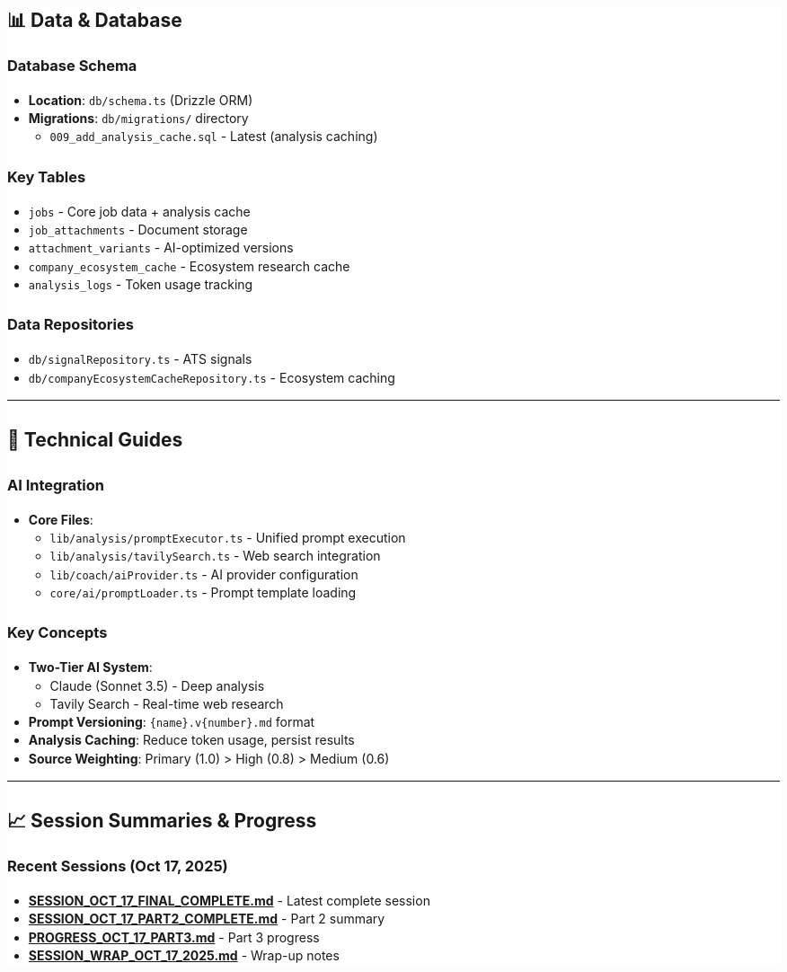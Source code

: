 
## 📊 **Data & Database**

### **Database Schema**
- **Location**: `db/schema.ts` (Drizzle ORM)
- **Migrations**: `db/migrations/` directory
  - `009_add_analysis_cache.sql` - Latest (analysis caching)

### **Key Tables**
- `jobs` - Core job data + analysis cache
- `job_attachments` - Document storage
- `attachment_variants` - AI-optimized versions
- `company_ecosystem_cache` - Ecosystem research cache
- `analysis_logs` - Token usage tracking

### **Data Repositories**
- `db/signalRepository.ts` - ATS signals
- `db/companyEcosystemCacheRepository.ts` - Ecosystem caching

---

## 🔧 **Technical Guides**

### **AI Integration**
- **Core Files**:
  - `lib/analysis/promptExecutor.ts` - Unified prompt execution
  - `lib/analysis/tavilySearch.ts` - Web search integration
  - `lib/coach/aiProvider.ts` - AI provider configuration
  - `core/ai/promptLoader.ts` - Prompt template loading

### **Key Concepts**
- **Two-Tier AI System**: 
  - Claude (Sonnet 3.5) - Deep analysis
  - Tavily Search - Real-time web research
- **Prompt Versioning**: `{name}.v{number}.md` format
- **Analysis Caching**: Reduce token usage, persist results
- **Source Weighting**: Primary (1.0) > High (0.8) > Medium (0.6)

---

## 📈 **Session Summaries & Progress**

### **Recent Sessions (Oct 17, 2025)**
- **[SESSION_OCT_17_FINAL_COMPLETE.md](SESSION_OCT_17_FINAL_COMPLETE.md)** - Latest complete session
- **[SESSION_OCT_17_PART2_COMPLETE.md](SESSION_OCT_17_PART2_COMPLETE.md)** - Part 2 summary
- **[PROGRESS_OCT_17_PART3.md](PROGRESS_OCT_17_PART3.md)** - Part 3 progress
- **[SESSION_WRAP_OCT_17_2025.md](SESSION_WRAP_OCT_17_2025.md)** - Wrap-up notes
